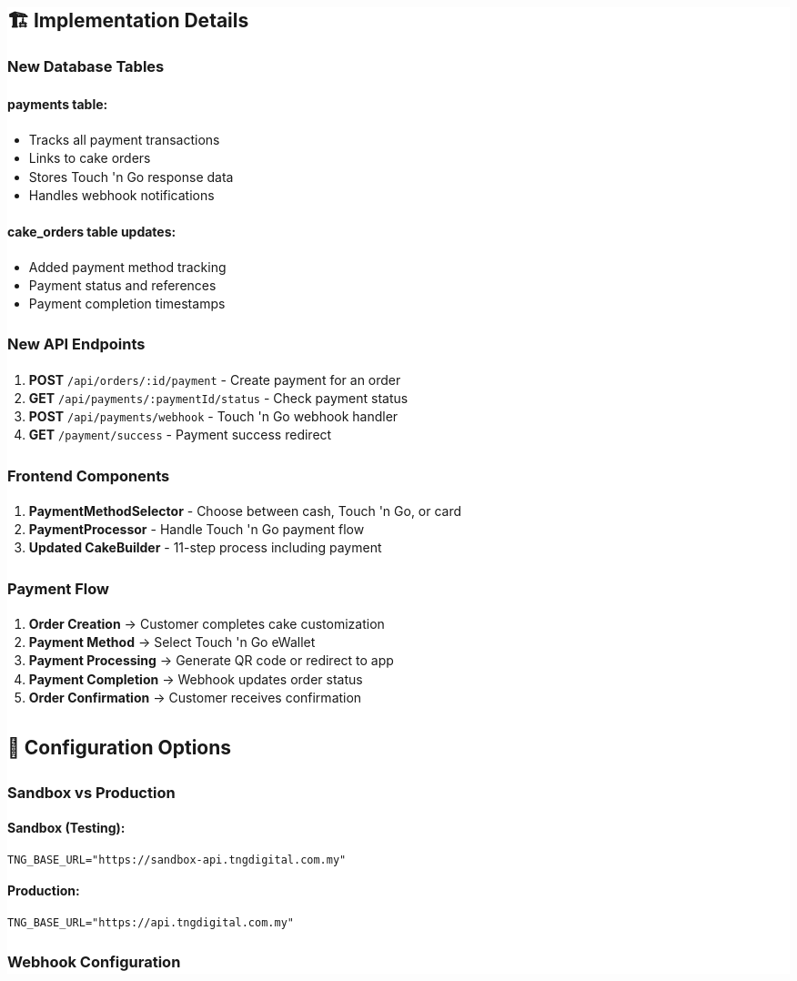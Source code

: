 ## 🏗️ Implementation Details

### **New Database Tables**

#### **payments table:**
- Tracks all payment transactions
- Links to cake orders
- Stores Touch 'n Go response data
- Handles webhook notifications

#### **cake_orders table updates:**
- Added payment method tracking
- Payment status and references
- Payment completion timestamps

### **New API Endpoints**

1. **POST** `/api/orders/:id/payment` - Create payment for an order
2. **GET** `/api/payments/:paymentId/status` - Check payment status
3. **POST** `/api/payments/webhook` - Touch 'n Go webhook handler
4. **GET** `/payment/success` - Payment success redirect

### **Frontend Components**

1. **PaymentMethodSelector** - Choose between cash, Touch 'n Go, or card
2. **PaymentProcessor** - Handle Touch 'n Go payment flow
3. **Updated CakeBuilder** - 11-step process including payment

### **Payment Flow**

1. **Order Creation** → Customer completes cake customization
2. **Payment Method** → Select Touch 'n Go eWallet
3. **Payment Processing** → Generate QR code or redirect to app
4. **Payment Completion** → Webhook updates order status
5. **Order Confirmation** → Customer receives confirmation

## 🔧 Configuration Options

### **Sandbox vs Production**

**Sandbox (Testing):**
```env
TNG_BASE_URL="https://sandbox-api.tngdigital.com.my"
```

**Production:**
```env
TNG_BASE_URL="https://api.tngdigital.com.my"
```

### **Webhook Configuration**
